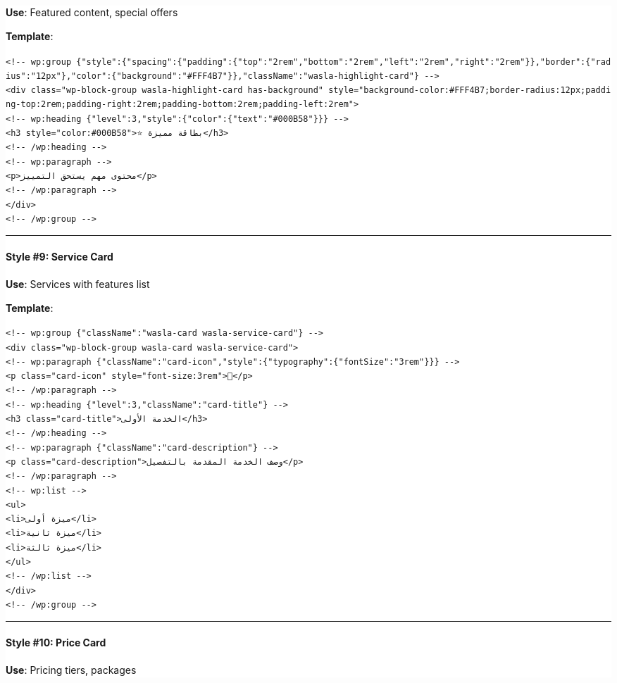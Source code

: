 **Use**: Featured content, special offers

**Template**:
```
<!-- wp:group {"style":{"spacing":{"padding":{"top":"2rem","bottom":"2rem","left":"2rem","right":"2rem"}},"border":{"radius":"12px"},"color":{"background":"#FFF4B7"}},"className":"wasla-highlight-card"} -->
<div class="wp-block-group wasla-highlight-card has-background" style="background-color:#FFF4B7;border-radius:12px;padding-top:2rem;padding-right:2rem;padding-bottom:2rem;padding-left:2rem">
<!-- wp:heading {"level":3,"style":{"color":{"text":"#000B58"}}} -->
<h3 style="color:#000B58">⭐ بطاقة مميزة</h3>
<!-- /wp:heading -->
<!-- wp:paragraph -->
<p>محتوى مهم يستحق التمييز</p>
<!-- /wp:paragraph -->
</div>
<!-- /wp:group -->
```

---

#### **Style #9: Service Card**

**Use**: Services with features list

**Template**:
```
<!-- wp:group {"className":"wasla-card wasla-service-card"} -->
<div class="wp-block-group wasla-card wasla-service-card">
<!-- wp:paragraph {"className":"card-icon","style":{"typography":{"fontSize":"3rem"}}} -->
<p class="card-icon" style="font-size:3rem">💼</p>
<!-- /wp:paragraph -->
<!-- wp:heading {"level":3,"className":"card-title"} -->
<h3 class="card-title">الخدمة الأولى</h3>
<!-- /wp:heading -->
<!-- wp:paragraph {"className":"card-description"} -->
<p class="card-description">وصف الخدمة المقدمة بالتفصيل</p>
<!-- /wp:paragraph -->
<!-- wp:list -->
<ul>
<li>ميزة أولى</li>
<li>ميزة ثانية</li>
<li>ميزة ثالثة</li>
</ul>
<!-- /wp:list -->
</div>
<!-- /wp:group -->
```

---

#### **Style #10: Price Card**

**Use**: Pricing tiers, packages
